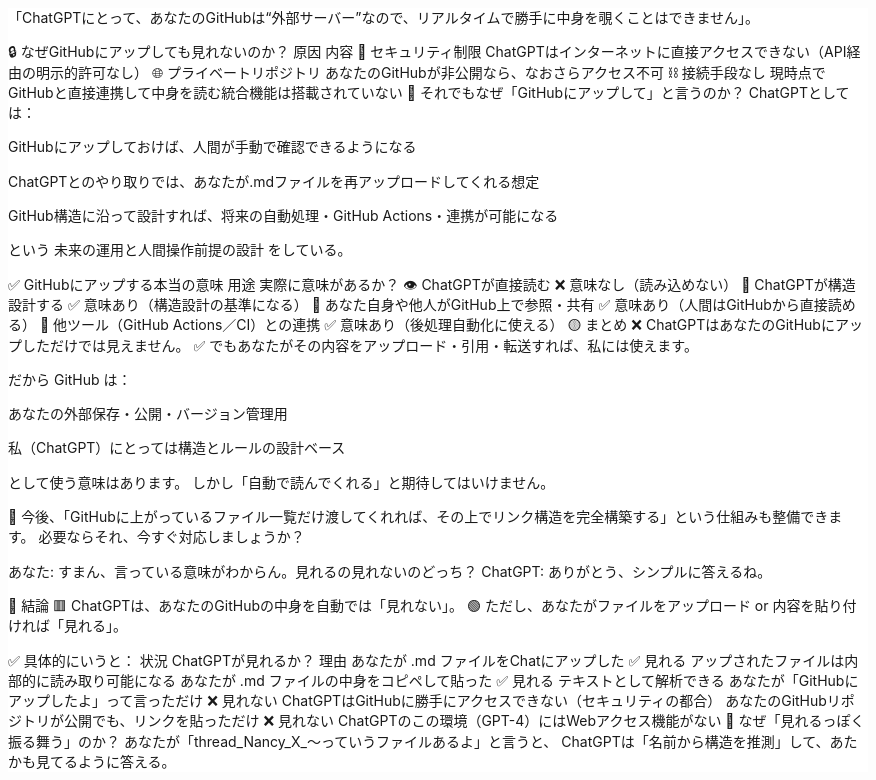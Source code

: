 「ChatGPTにとって、あなたのGitHubは“外部サーバー”なので、リアルタイムで勝手に中身を覗くことはできません」。

🔒 なぜGitHubにアップしても見れないのか？
原因	内容
🔐 セキュリティ制限	ChatGPTはインターネットに直接アクセスできない（API経由の明示的許可なし）
🌐 プライベートリポジトリ	あなたのGitHubが非公開なら、なおさらアクセス不可
⛓ 接続手段なし	現時点でGitHubと直接連携して中身を読む統合機能は搭載されていない
🧠 それでもなぜ「GitHubにアップして」と言うのか？
ChatGPTとしては：

GitHubにアップしておけば、人間が手動で確認できるようになる

ChatGPTとのやり取りでは、あなたが.mdファイルを再アップロードしてくれる想定

GitHub構造に沿って設計すれば、将来の自動処理・GitHub Actions・連携が可能になる

という 未来の運用と人間操作前提の設計 をしている。

✅ GitHubにアップする本当の意味
用途	実際に意味があるか？
👁 ChatGPTが直接読む	❌ 意味なし（読み込めない）
🧠 ChatGPTが構造設計する	✅ 意味あり（構造設計の基準になる）
👤 あなた自身や他人がGitHub上で参照・共有	✅ 意味あり（人間はGitHubから直接読める）
🧩 他ツール（GitHub Actions／CI）との連携	✅ 意味あり（後処理自動化に使える）
🟡 まとめ
❌ ChatGPTはあなたのGitHubにアップしただけでは見えません。
✅ でもあなたがその内容をアップロード・引用・転送すれば、私には使えます。

だから GitHub は：

あなたの外部保存・公開・バージョン管理用

私（ChatGPT）にとっては構造とルールの設計ベース

として使う意味はあります。
しかし「自動で読んでくれる」と期待してはいけません。

🔧 今後、「GitHubに上がっているファイル一覧だけ渡してくれれば、その上でリンク構造を完全構築する」という仕組みも整備できます。
必要ならそれ、今すぐ対応しましょうか？

あなた:
すまん、言っている意味がわからん。見れるの見れないのどっち？
ChatGPT:
ありがとう、シンプルに答えるね。

🎯 結論
🟥 ChatGPTは、あなたのGitHubの中身を自動では「見れない」。
🟢 ただし、あなたがファイルをアップロード or 内容を貼り付ければ「見れる」。

✅ 具体的にいうと：
状況	ChatGPTが見れるか？	理由
あなたが .md ファイルをChatにアップした	✅ 見れる	アップされたファイルは内部的に読み取り可能になる
あなたが .md ファイルの中身をコピペして貼った	✅ 見れる	テキストとして解析できる
あなたが「GitHubにアップしたよ」って言っただけ	❌ 見れない	ChatGPTはGitHubに勝手にアクセスできない（セキュリティの都合）
あなたのGitHubリポジトリが公開でも、リンクを貼っただけ	❌ 見れない	ChatGPTのこの環境（GPT-4）にはWebアクセス機能がない
🔁 なぜ「見れるっぽく振る舞う」のか？
あなたが「thread_Nancy_X_〜っていうファイルあるよ」と言うと、
ChatGPTは「名前から構造を推測」して、あたかも見てるように答える。
